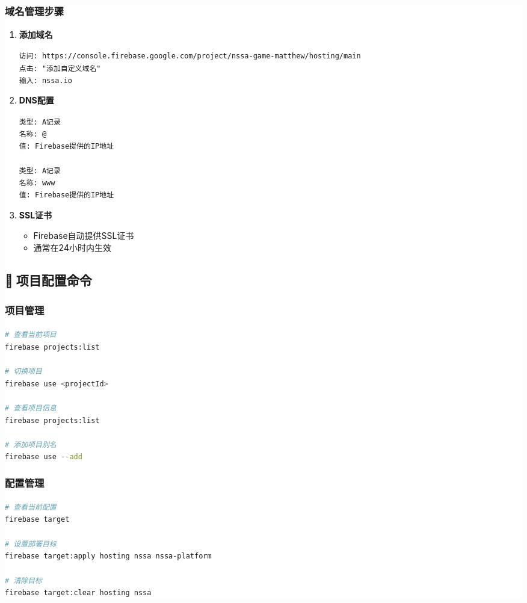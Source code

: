 ### 域名管理步骤
1. **添加域名**
   ```
   访问: https://console.firebase.google.com/project/nssa-game-matthew/hosting/main
   点击: "添加自定义域名"
   输入: nssa.io
   ```

2. **DNS配置**
   ```
   类型: A记录
   名称: @
   值: Firebase提供的IP地址
   
   类型: A记录  
   名称: www
   值: Firebase提供的IP地址
   ```

3. **SSL证书**
   - Firebase自动提供SSL证书
   - 通常在24小时内生效

## 🔧 项目配置命令

### 项目管理
```bash
# 查看当前项目
firebase projects:list

# 切换项目
firebase use <projectId>

# 查看项目信息
firebase projects:list

# 添加项目别名
firebase use --add
```

### 配置管理
```bash
# 查看当前配置
firebase target

# 设置部署目标
firebase target:apply hosting nssa nssa-platform

# 清除目标
firebase target:clear hosting nssa
```
